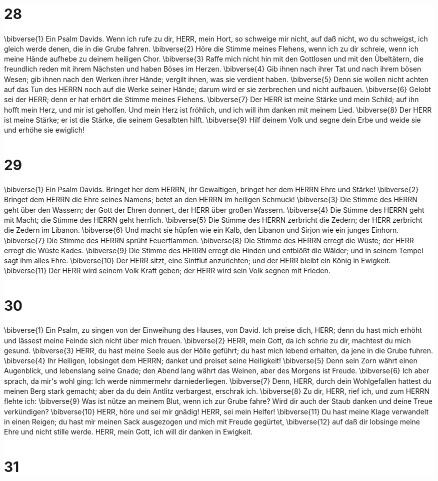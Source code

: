 # 28 
\bibverse{1} Ein Psalm Davids. Wenn ich rufe zu dir, HERR, mein Hort, so schweige mir nicht, auf daß nicht, wo du schweigst, ich gleich werde denen, die in die Grube fahren. \bibverse{2} Höre die Stimme meines Flehens, wenn ich zu dir schreie, wenn ich meine Hände aufhebe zu deinem heiligen Chor. \bibverse{3} Raffe mich nicht hin mit den Gottlosen und mit den Übeltätern, die freundlich reden mit ihrem Nächsten und haben Böses im Herzen. \bibverse{4} Gib ihnen nach ihrer Tat und nach ihrem bösen Wesen; gib ihnen nach den Werken ihrer Hände; vergilt ihnen, was sie verdient haben. \bibverse{5} Denn sie wollen nicht achten auf das Tun des HERRN noch auf die Werke seiner Hände; darum wird er sie zerbrechen und nicht aufbauen. \bibverse{6} Gelobt sei der HERR; denn er hat erhört die Stimme meines Flehens. \bibverse{7} Der HERR ist meine Stärke und mein Schild; auf ihn hofft mein Herz, und mir ist geholfen. Und mein Herz ist fröhlich, und ich will ihm danken mit meinem Lied. \bibverse{8} Der HERR ist meine Stärke; er ist die Stärke, die seinem Gesalbten hilft. \bibverse{9} Hilf deinem Volk und segne dein Erbe und weide sie und erhöhe sie ewiglich! 

# 29 
\bibverse{1} Ein Psalm Davids. Bringet her dem HERRN, ihr Gewaltigen, bringet her dem HERRN Ehre und Stärke! \bibverse{2} Bringet dem HERRN die Ehre seines Namens; betet an den HERRN im heiligen Schmuck! \bibverse{3} Die Stimme des HERRN geht über den Wassern; der Gott der Ehren donnert, der HERR über großen Wassern. \bibverse{4} Die Stimme des HERRN geht mit Macht; die Stimme des HERRN geht herrlich. \bibverse{5} Die Stimme des HERRN zerbricht die Zedern; der HERR zerbricht die Zedern im Libanon. \bibverse{6} Und macht sie hüpfen wie ein Kalb, den Libanon und Sirjon wie ein junges Einhorn. \bibverse{7} Die Stimme des HERRN sprüht Feuerflammen. \bibverse{8} Die Stimme des HERRN erregt die Wüste; der HERR erregt die Wüste Kades. \bibverse{9} Die Stimme des HERRN erregt die Hinden und entblößt die Wälder; und in seinem Tempel sagt ihm alles Ehre. \bibverse{10} Der HERR sitzt, eine Sintflut anzurichten; und der HERR bleibt ein König in Ewigkeit. \bibverse{11} Der HERR wird seinem Volk Kraft geben; der HERR wird sein Volk segnen mit Frieden. 

# 30 
\bibverse{1} Ein Psalm, zu singen von der Einweihung des Hauses, von David. Ich preise dich, HERR; denn du hast mich erhöht und lässest meine Feinde sich nicht über mich freuen. \bibverse{2} HERR, mein Gott, da ich schrie zu dir, machtest du mich gesund. \bibverse{3} HERR, du hast meine Seele aus der Hölle geführt; du hast mich lebend erhalten, da jene in die Grube fuhren. \bibverse{4} Ihr Heiligen, lobsinget dem HERRN; danket und preiset seine Heiligkeit! \bibverse{5} Denn sein Zorn währt einen Augenblick, und lebenslang seine Gnade; den Abend lang währt das Weinen, aber des Morgens ist Freude. \bibverse{6} Ich aber sprach, da mir's wohl ging: Ich werde nimmermehr darniederliegen. \bibverse{7} Denn, HERR, durch dein Wohlgefallen hattest du meinen Berg stark gemacht; aber da du dein Antlitz verbargest, erschrak ich. \bibverse{8} Zu dir, HERR, rief ich, und zum HERRN flehte ich: \bibverse{9} Was ist nütze an meinem Blut, wenn ich zur Grube fahre? Wird dir auch der Staub danken und deine Treue verkündigen? \bibverse{10} HERR, höre und sei mir gnädig! HERR, sei mein Helfer! \bibverse{11} Du hast meine Klage verwandelt in einen Reigen; du hast mir meinen Sack ausgezogen und mich mit Freude gegürtet, \bibverse{12} auf daß dir lobsinge meine Ehre und nicht stille werde. HERR, mein Gott, ich will dir danken in Ewigkeit. 

# 31 